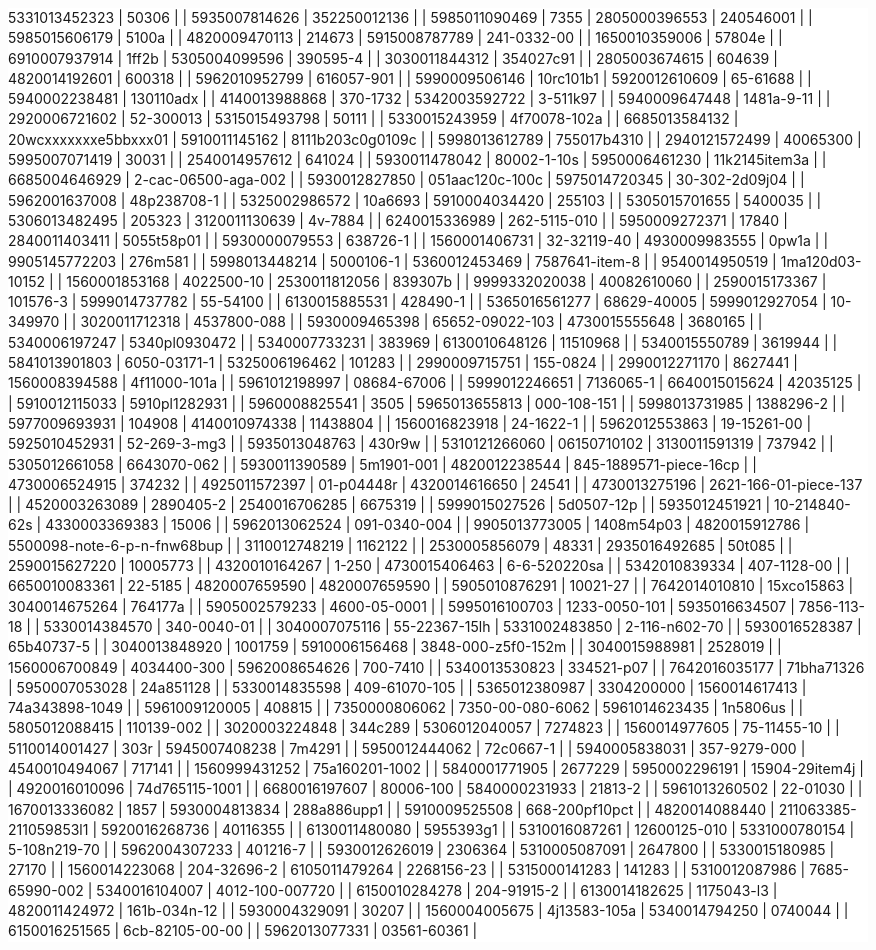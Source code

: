 5331013452323 | 50306 |  | 5935007814626 | 352250012136 |  | 5985011090469 | 7355 | 
2805000396553 | 240546001 |  | 5985015606179 | 5100a |  | 4820009470113 | 214673 | 
5915008787789 | 241-0332-00 |  | 1650010359006 | 57804e |  | 6910007937914 | 1ff2b | 
5305004099596 | 390595-4 |  | 3030011844312 | 354027c91 |  | 2805003674615 | 604639 | 
4820014192601 | 600318 |  | 5962010952799 | 616057-901 |  | 5990009506146 | 10rc101b1 | 
5920012610609 | 65-61688 |  | 5940002238481 | 130110adx |  | 4140013988868 | 370-1732 | 
5342003592722 | 3-511k97 |  | 5940009647448 | 1481a-9-11 |  | 2920006721602 | 52-300013 | 
5315015493798 | 50111 |  | 5330015243959 | 4f70078-102a |  | 6685013584132 | 20wcxxxxxxxe5bbxxx01 | 
5910011145162 | 8111b203c0g0109c |  | 5998013612789 | 755017b4310 |  | 2940121572499 | 40065300 | 
5995007071419 | 30031 |  | 2540014957612 | 641024 |  | 5930011478042 | 80002-1-10s | 
5950006461230 | 11k2145item3a |  | 6685004646929 | 2-cac-06500-aga-002 |  | 5930012827850 | 051aac120c-100c | 
5975014720345 | 30-302-2d09j04 |  | 5962001637008 | 48p238708-1 |  | 5325002986572 | 10a6693 | 
5910004034420 | 255103 |  | 5305015701655 | 5400035 |  | 5306013482495 | 205323 | 
3120011130639 | 4v-7884 |  | 6240015336989 | 262-5115-010 |  | 5950009272371 | 17840 | 
2840011403411 | 5055t58p01 |  | 5930000079553 | 638726-1 |  | 1560001406731 | 32-32119-40 | 
4930009983555 | 0pw1a |  | 9905145772203 | 276m581 |  | 5998013448214 | 5000106-1 | 
5360012453469 | 7587641-item-8 |  | 9540014950519 | 1ma120d03-10152 |  | 1560001853168 | 4022500-10 | 
2530011812056 | 839307b |  | 9999332020038 | 40082610060 |  | 2590015173367 | 101576-3 | 
5999014737782 | 55-54100 |  | 6130015885531 | 428490-1 |  | 5365016561277 | 68629-40005 | 
5999012927054 | 10-349970 |  | 3020011712318 | 4537800-088 |  | 5930009465398 | 65652-09022-103 | 
4730015555648 | 3680165 |  | 5340006197247 | 5340pl0930472 |  | 5340007733231 | 383969 | 
6130010648126 | 11510968 |  | 5340015550789 | 3619944 |  | 5841013901803 | 6050-03171-1 | 
5325006196462 | 101283 |  | 2990009715751 | 155-0824 |  | 2990012271170 | 8627441 | 
1560008394588 | 4f11000-101a |  | 5961012198997 | 08684-67006 |  | 5999012246651 | 7136065-1 | 
6640015015624 | 42035125 |  | 5910012115033 | 5910pl1282931 |  | 5960008825541 | 3505 | 
5965013655813 | 000-108-151 |  | 5998013731985 | 1388296-2 |  | 5977009693931 | 104908 | 
4140010974338 | 11438804 |  | 1560016823918 | 24-1622-1 |  | 5962012553863 | 19-15261-00 | 
5925010452931 | 52-269-3-mg3 |  | 5935013048763 | 430r9w |  | 5310121266060 | 06150710102 | 
3130011591319 | 737942 |  | 5305012661058 | 6643070-062 |  | 5930011390589 | 5m1901-001 | 
4820012238544 | 845-1889571-piece-16cp |  | 4730006524915 | 374232 |  | 4925011572397 | 01-p04448r | 
4320014616650 | 24541 |  | 4730013275196 | 2621-166-01-piece-137 |  | 4520003263089 | 2890405-2 | 
2540016706285 | 6675319 |  | 5999015027526 | 5d0507-12p |  | 5935012451921 | 10-214840-62s | 
4330003369383 | 15006 |  | 5962013062524 | 091-0340-004 |  | 9905013773005 | 1408m54p03 | 
4820015912786 | 5500098-note-6-p-n-fnw68bup |  | 3110012748219 | 1162122 |  | 2530005856079 | 48331 | 
2935016492685 | 50t085 |  | 2590015627220 | 10005773 |  | 4320010164267 | 1-250 | 
4730015406463 | 6-6-520220sa |  | 5342010839334 | 407-1128-00 |  | 6650010083361 | 22-5185 | 
4820007659590 | 4820007659590 |  | 5905010876291 | 10021-27 |  | 7642014010810 | 15xco15863 | 
3040014675264 | 764177a |  | 5905002579233 | 4600-05-0001 |  | 5995016100703 | 1233-0050-101 | 
5935016634507 | 7856-113-18 |  | 5330014384570 | 340-0040-01 |  | 3040007075116 | 55-22367-15lh | 
5331002483850 | 2-116-n602-70 |  | 5930016528387 | 65b40737-5 |  | 3040013848920 | 1001759 | 
5910006156468 | 3848-000-z5f0-152m |  | 3040015988981 | 2528019 |  | 1560006700849 | 4034400-300 | 
5962008654626 | 700-7410 |  | 5340013530823 | 334521-p07 |  | 7642016035177 | 71bha71326 | 
5950007053028 | 24a851128 |  | 5330014835598 | 409-61070-105 |  | 5365012380987 | 3304200000 | 
1560014617413 | 74a343898-1049 |  | 5961009120005 | 408815 |  | 7350000806062 | 7350-00-080-6062 | 
5961014623435 | 1n5806us |  | 5805012088415 | 110139-002 |  | 3020003224848 | 344c289 | 
5306012040057 | 7274823 |  | 1560014977605 | 75-11455-10 |  | 5110014001427 | 303r | 
5945007408238 | 7m4291 |  | 5950012444062 | 72c0667-1 |  | 5940005838031 | 357-9279-000 | 
4540010494067 | 717141 |  | 1560999431252 | 75a160201-1002 |  | 5840001771905 | 2677229 | 
5950002296191 | 15904-29item4j |  | 4920016010096 | 74d765115-1001 |  | 6680016197607 | 80006-100 | 
5840000231933 | 21813-2 |  | 5961013260502 | 22-01030 |  | 1670013336082 | 1857 | 
5930004813834 | 288a886upp1 |  | 5910009525508 | 668-200pf10pct |  | 4820014088440 | 211063385-211059853l1 | 
5920016268736 | 40116355 |  | 6130011480080 | 5955393g1 |  | 5310016087261 | 12600125-010 | 
5331000780154 | 5-108n219-70 |  | 5962004307233 | 401216-7 |  | 5930012626019 | 2306364 | 
5310005087091 | 2647800 |  | 5330015180985 | 27170 |  | 1560014223068 | 204-32696-2 | 
6105011479264 | 2268156-23 |  | 5315000141283 | 141283 |  | 5310012087986 | 7685-65990-002 | 
5340016104007 | 4012-100-007720 |  | 6150010284278 | 204-91915-2 |  | 6130014182625 | 1175043-l3 | 
4820011424972 | 161b-034n-12 |  | 5930004329091 | 30207 |  | 1560004005675 | 4j13583-105a | 
5340014794250 | 0740044 |  | 6150016251565 | 6cb-82105-00-00 |  | 5962013077331 | 03561-60361 | 